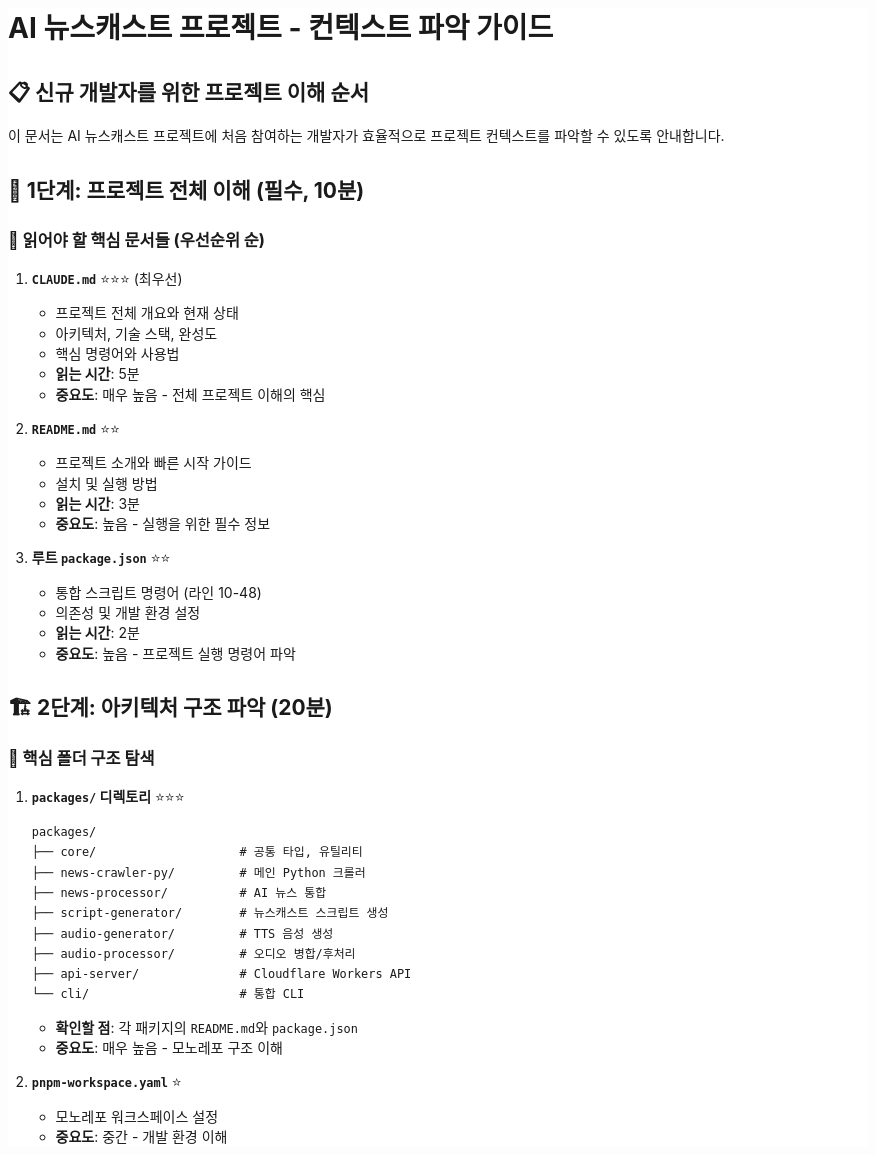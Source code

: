 # AI 뉴스캐스트 프로젝트 - 컨텍스트 파악 가이드

## 📋 신규 개발자를 위한 프로젝트 이해 순서

이 문서는 AI 뉴스캐스트 프로젝트에 처음 참여하는 개발자가 효율적으로 프로젝트 컨텍스트를 파악할 수 있도록 안내합니다.

## 🎯 1단계: 프로젝트 전체 이해 (필수, 10분)

### 📖 읽어야 할 핵심 문서들 (우선순위 순)

1. **`CLAUDE.md`** ⭐⭐⭐ (최우선)
   - 프로젝트 전체 개요와 현재 상태
   - 아키텍처, 기술 스택, 완성도
   - 핵심 명령어와 사용법
   - **읽는 시간**: 5분
   - **중요도**: 매우 높음 - 전체 프로젝트 이해의 핵심

2. **`README.md`** ⭐⭐
   - 프로젝트 소개와 빠른 시작 가이드
   - 설치 및 실행 방법
   - **읽는 시간**: 3분
   - **중요도**: 높음 - 실행을 위한 필수 정보

3. **루트 `package.json`** ⭐⭐
   - 통합 스크립트 명령어 (라인 10-48)
   - 의존성 및 개발 환경 설정
   - **읽는 시간**: 2분
   - **중요도**: 높음 - 프로젝트 실행 명령어 파악

## 🏗️ 2단계: 아키텍처 구조 파악 (20분)

### 📁 핵심 폴더 구조 탐색

1. **`packages/` 디렉토리** ⭐⭐⭐
   ```
   packages/
   ├── core/                    # 공통 타입, 유틸리티
   ├── news-crawler-py/         # 메인 Python 크롤러 
   ├── news-processor/          # AI 뉴스 통합
   ├── script-generator/        # 뉴스캐스트 스크립트 생성
   ├── audio-generator/         # TTS 음성 생성
   ├── audio-processor/         # 오디오 병합/후처리
   ├── api-server/              # Cloudflare Workers API
   └── cli/                     # 통합 CLI
   ```
   - **확인할 점**: 각 패키지의 `README.md`와 `package.json`
   - **중요도**: 매우 높음 - 모노레포 구조 이해

2. **`pnpm-workspace.yaml`** ⭐
   - 모노레포 워크스페이스 설정
   - **중요도**: 중간 - 개발 환경 이해
